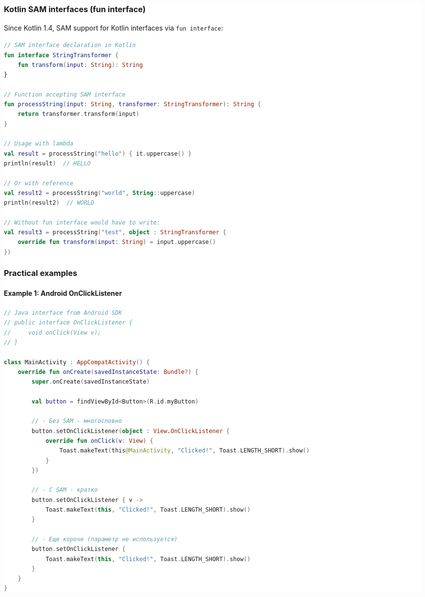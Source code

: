 ### Kotlin SAM interfaces (fun interface)

Since Kotlin 1.4, SAM support for Kotlin interfaces via `fun interface`:

```kotlin
// SAM interface declaration in Kotlin
fun interface StringTransformer {
    fun transform(input: String): String
}

// Function accepting SAM interface
fun processString(input: String, transformer: StringTransformer): String {
    return transformer.transform(input)
}

// Usage with lambda
val result = processString("hello") { it.uppercase() }
println(result)  // HELLO

// Or with reference
val result2 = processString("world", String::uppercase)
println(result2)  // WORLD

// Without fun interface would have to write:
val result3 = processString("test", object : StringTransformer {
    override fun transform(input: String) = input.uppercase()
})
```

### Practical examples

#### Example 1: Android OnClickListener

```kotlin
// Java interface from Android SDK
// public interface OnClickListener {
//     void onClick(View v);
// }

class MainActivity : AppCompatActivity() {
    override fun onCreate(savedInstanceState: Bundle?) {
        super.onCreate(savedInstanceState)

        val button = findViewById<Button>(R.id.myButton)

        // - Без SAM - многословно
        button.setOnClickListener(object : View.OnClickListener {
            override fun onClick(v: View) {
                Toast.makeText(this@MainActivity, "Clicked!", Toast.LENGTH_SHORT).show()
            }
        })

        // - С SAM - кратко
        button.setOnClickListener { v ->
            Toast.makeText(this, "Clicked!", Toast.LENGTH_SHORT).show()
        }

        // - Еще короче (параметр не используется)
        button.setOnClickListener {
            Toast.makeText(this, "Clicked!", Toast.LENGTH_SHORT).show()
        }
    }
}
```
